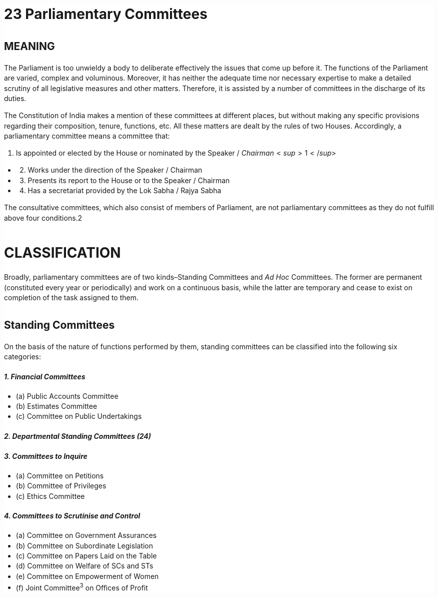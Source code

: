 # **23 Parliamentary Committees**

## **MEANING**

The Parliament is too unwieldy a body to deliberate effectively the issues that come up before it. The functions of the Parliament are varied, complex and voluminous. Moreover, it has neither the adequate time nor necessary expertise to make a detailed scrutiny of all legislative measures and other matters. Therefore, it is assisted by a number of committees in the discharge of its duties.

The Constitution of India makes a mention of these committees at different places, but without making any specific provisions regarding their composition, tenure, functions, etc. All these matters are dealt by the rules of two Houses. Accordingly, a parliamentary committee means a committee that:

1. Is appointed or elected by the House or nominated by the Speaker /  $Chairman<sup>1</sup>$ 

- 2. Works under the direction of the Speaker / Chairman
- 3. Presents its report to the House or to the Speaker / Chairman
- 4. Has a secretariat provided by the Lok Sabha / Rajya Sabha

The consultative committees, which also consist of members of Parliament, are not parliamentary committees as they do not fulfill above four conditions.2

# **CLASSIFICATION**

Broadly, parliamentary committees are of two kinds–Standing Committees and *Ad Hoc* Committees. The former are permanent (constituted every year or periodically) and work on a continuous basis, while the latter are temporary and cease to exist on completion of the task assigned to them.

## **Standing Committees**

On the basis of the nature of functions performed by them, standing committees can be classified into the following six categories:

#### *1. Financial Committees*

- (a) Public Accounts Committee
- (b) Estimates Committee
- (c) Committee on Public Undertakings

#### *2. Departmental Standing Committees (24)*

#### *3. Committees to Inquire*

- (a) Committee on Petitions
- (b) Committee of Privileges
- (c) Ethics Committee

#### *4. Committees to Scrutinise and Control*

- (a) Committee on Government Assurances
- (b) Committee on Subordinate Legislation
- (c) Committee on Papers Laid on the Table
- (d) Committee on Welfare of SCs and STs
- (e) Committee on Empowerment of Women
- (f) Joint Committee<sup>3</sup> on Offices of Profit
